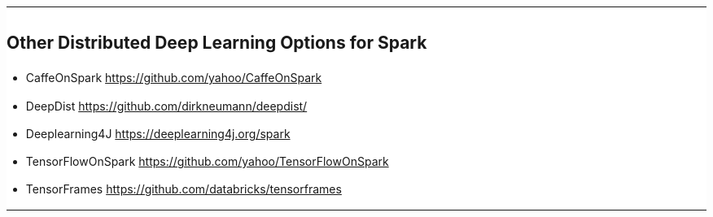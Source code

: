 
----------



Other Distributed Deep Learning Options for Spark
----------


- CaffeOnSpark https://github.com/yahoo/CaffeOnSpark

- DeepDist https://github.com/dirkneumann/deepdist/

- Deeplearning4J https://deeplearning4j.org/spark

- TensorFlowOnSpark https://github.com/yahoo/TensorFlowOnSpark

- TensorFrames https://github.com/databricks/tensorframes

----------

